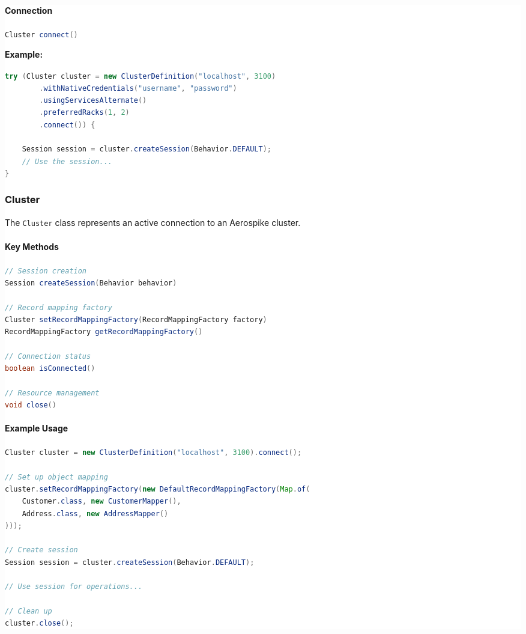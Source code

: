 #### Connection

```java
Cluster connect()
```

**Example:**
```java
try (Cluster cluster = new ClusterDefinition("localhost", 3100)
        .withNativeCredentials("username", "password")
        .usingServicesAlternate()
        .preferredRacks(1, 2)
        .connect()) {
    
    Session session = cluster.createSession(Behavior.DEFAULT);
    // Use the session...
}
```

### Cluster

The `Cluster` class represents an active connection to an Aerospike cluster.

#### Key Methods

```java
// Session creation
Session createSession(Behavior behavior)

// Record mapping factory
Cluster setRecordMappingFactory(RecordMappingFactory factory)
RecordMappingFactory getRecordMappingFactory()

// Connection status
boolean isConnected()

// Resource management
void close()
```

#### Example Usage

```java
Cluster cluster = new ClusterDefinition("localhost", 3100).connect();

// Set up object mapping
cluster.setRecordMappingFactory(new DefaultRecordMappingFactory(Map.of(
    Customer.class, new CustomerMapper(),
    Address.class, new AddressMapper()
)));

// Create session
Session session = cluster.createSession(Behavior.DEFAULT);

// Use session for operations...

// Clean up
cluster.close();
```
